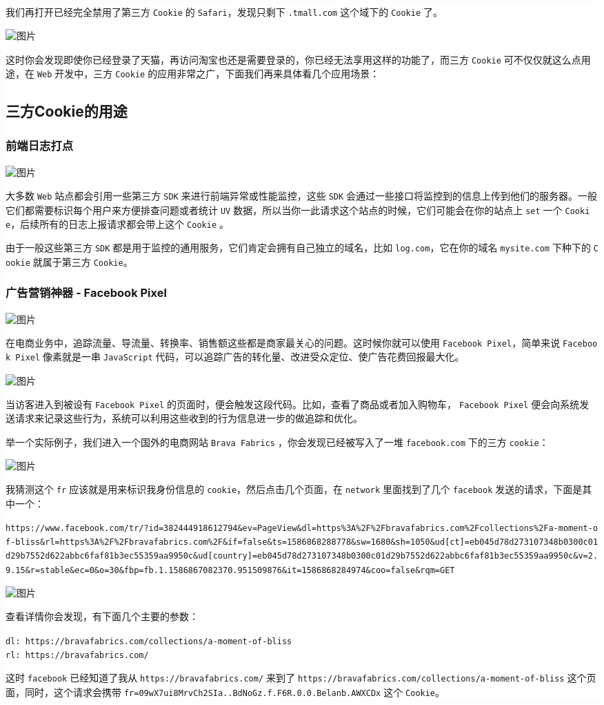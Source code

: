 我们再打开已经完全禁用了第三方 `Cookie` 的 `Safari`，发现只剩下 `.tmall.com` 这个域下的 `Cookie` 了。

![图片](https://p3-juejin.byteimg.com/tos-cn-i-k3u1fbpfcp/65da2c16383f40db96ed32781d572e08~tplv-k3u1fbpfcp-zoom-1.image)

这时你会发现即使你已经登录了天猫，再访问淘宝也还是需要登录的，你已经无法享用这样的功能了，而三方 `Cookie` 可不仅仅就这么点用途，在 `Web` 开发中，三方 `Cookie` 的应用非常之广，下面我们再来具体看几个应用场景：

## 三方Cookie的用途

### 前端日志打点

![图片](https://p3-juejin.byteimg.com/tos-cn-i-k3u1fbpfcp/1fa084d434354ca59ea142ccd56beb40~tplv-k3u1fbpfcp-zoom-1.image)

大多数 `Web` 站点都会引用一些第三方 `SDK` 来进行前端异常或性能监控，这些 `SDK` 会通过一些接口将监控到的信息上传到他们的服务器。一般它们都需要标识每个用户来方便排查问题或者统计 `UV` 数据，所以当你一此请求这个站点的时候，它们可能会在你的站点上 `set` 一个 `Cookie`，后续所有的日志上报请求都会带上这个 `Cookie` 。

由于一般这些第三方 `SDK` 都是用于监控的通用服务，它们肯定会拥有自己独立的域名，比如 `log.com`，它在你的域名 `mysite.com` 下种下的 `Cookie` 就属于第三方 `Cookie`。

### 广告营销神器 - Facebook Pixel

![图片](https://p3-juejin.byteimg.com/tos-cn-i-k3u1fbpfcp/4bf6fa43032f4fd99771bc3c4d12539b~tplv-k3u1fbpfcp-zoom-1.image)

在电商业务中，追踪流量、导流量、转换率、销售额这些都是商家最关心的问题。这时候你就可以使用 `Facebook Pixel`，简单来说 `Facebook Pixel` 像素就是一串 `JavaScript` 代码，可以追踪广告的转化量、改进受众定位、使广告花费回报最大化。

![图片](https://p3-juejin.byteimg.com/tos-cn-i-k3u1fbpfcp/f8eb754675034485bdf39d4783a9d30d~tplv-k3u1fbpfcp-zoom-1.image)

当访客进入到被设有 `Facebook Pixel` 的页面时，便会触发这段代码。比如，查看了商品或者加入购物车， `Facebook Pixel` 便会向系统发送请求来记录这些行为，系统可以利用这些收到的行为信息进一步的做追踪和优化。

举一个实际例子，我们进入一个国外的电商网站 `Brava Fabrics` ，你会发现已经被写入了一堆 `facebook.com` 下的三方 `cookie`：

![图片](https://p3-juejin.byteimg.com/tos-cn-i-k3u1fbpfcp/66ed7312869d406080a2d38fdd51b298~tplv-k3u1fbpfcp-zoom-1.image)

我猜测这个 `fr` 应该就是用来标识我身份信息的 `cookie`，然后点击几个页面，在 `network` 里面找到了几个 `facebook` 发送的请求，下面是其中一个：

```
https://www.facebook.com/tr/?id=382444918612794&ev=PageView&dl=https%3A%2F%2Fbravafabrics.com%2Fcollections%2Fa-moment-of-bliss&rl=https%3A%2F%2Fbravafabrics.com%2F&if=false&ts=1586868288778&sw=1680&sh=1050&ud[ct]=eb045d78d273107348b0300c01d29b7552d622abbc6faf81b3ec55359aa9950c&ud[country]=eb045d78d273107348b0300c01d29b7552d622abbc6faf81b3ec55359aa9950c&v=2.9.15&r=stable&ec=0&o=30&fbp=fb.1.1586867082370.951509876&it=1586868284974&coo=false&rqm=GET
```

![图片](https://p3-juejin.byteimg.com/tos-cn-i-k3u1fbpfcp/ee9ca7126f3b42dd8a321adc1c4a2027~tplv-k3u1fbpfcp-zoom-1.image)

查看详情你会发现，有下面几个主要的参数：

```
dl: https://bravafabrics.com/collections/a-moment-of-bliss
rl: https://bravafabrics.com/
```

这时 `facebook` 已经知道了我从 `https://bravafabrics.com/` 来到了 `https://bravafabrics.com/collections/a-moment-of-bliss` 这个页面，同时，这个请求会携带 `fr=09wX7ui8MrvCh2SIa..BdNoGz.f.F6R.0.0.Belanb.AWXCDx` 这个 `Cookie`。
